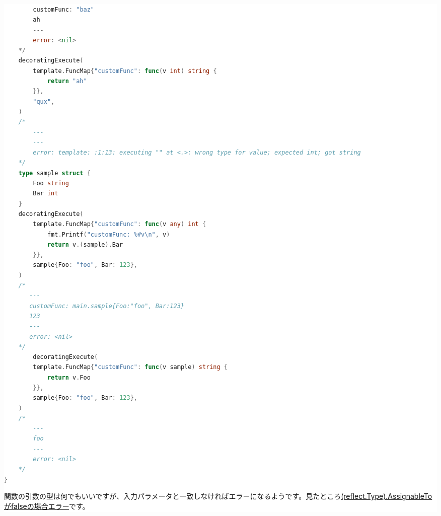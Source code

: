 ```go
		customFunc: "baz"
		ah
		---
		error: <nil>
	*/
	decoratingExecute(
		template.FuncMap{"customFunc": func(v int) string {
			return "ah"
		}},
		"qux",
	)
	/*
		---
		---
		error: template: :1:13: executing "" at <.>: wrong type for value; expected int; got string
	*/
	type sample struct {
		Foo string
		Bar int
	}
	decoratingExecute(
		template.FuncMap{"customFunc": func(v any) int {
			fmt.Printf("customFunc: %#v\n", v)
			return v.(sample).Bar
		}},
		sample{Foo: "foo", Bar: 123},
	)
	/*
	   ---
	   customFunc: main.sample{Foo:"foo", Bar:123}
	   123
	   ---
	   error: <nil>
	*/
		decoratingExecute(
		template.FuncMap{"customFunc": func(v sample) string {
			return v.Foo
		}},
		sample{Foo: "foo", Bar: 123},
	)
	/*
		---
		foo
		---
		error: <nil>
	*/
}
```

関数の引数の型は何でもいいですが、入力パラメータと一致しなければエラーになるようです。見たところ[(reflect.Type).AssignableToがfalseの場合エラー](https://github.com/golang/go/blob/go1.22.6/src/text/template/exec.go#L852-L862)です。
